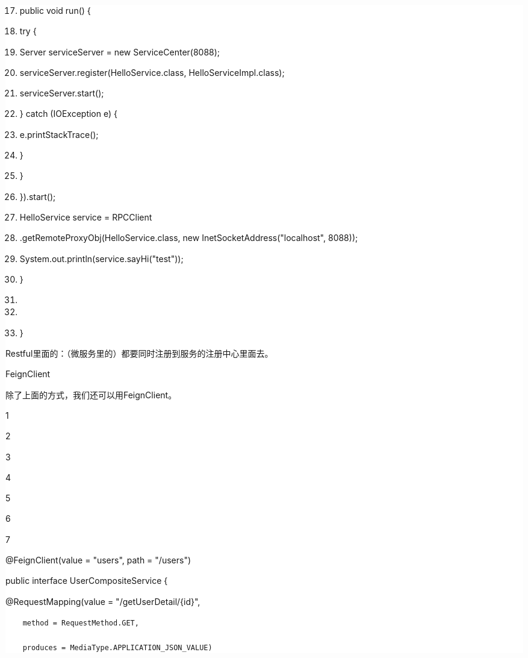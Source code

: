 17.  public void run() {  

18.  try {  

19.  Server serviceServer = new ServiceCenter(8088);  

20.  serviceServer.register(HelloService.class, HelloServiceImpl.class);  

21.  serviceServer.start();  

22.  } catch (IOException e) {  

23.  e.printStackTrace();  

24.  }  

25.  }  

26.  }).start();  

27.  HelloService service = RPCClient  

28.  .getRemoteProxyObj(HelloService.class, new InetSocketAddress("localhost", 8088));  

29.  System.out.println(service.sayHi("test"));  

30.  }  

31.  

32.  

33.  }  

 

Restful里面的：（微服务里的）都要同时注册到服务的注册中心里面去。

FeignClient

 除了上面的方式，我们还可以用FeignClient。

1

2

3

4

5

6

7

@FeignClient(value = "users", path = "/users")

public interface UserCompositeService {

@RequestMapping(value = "/getUserDetail/{id}",

        method = RequestMethod.GET,
    
        produces = MediaType.APPLICATION_JSON_VALUE)
